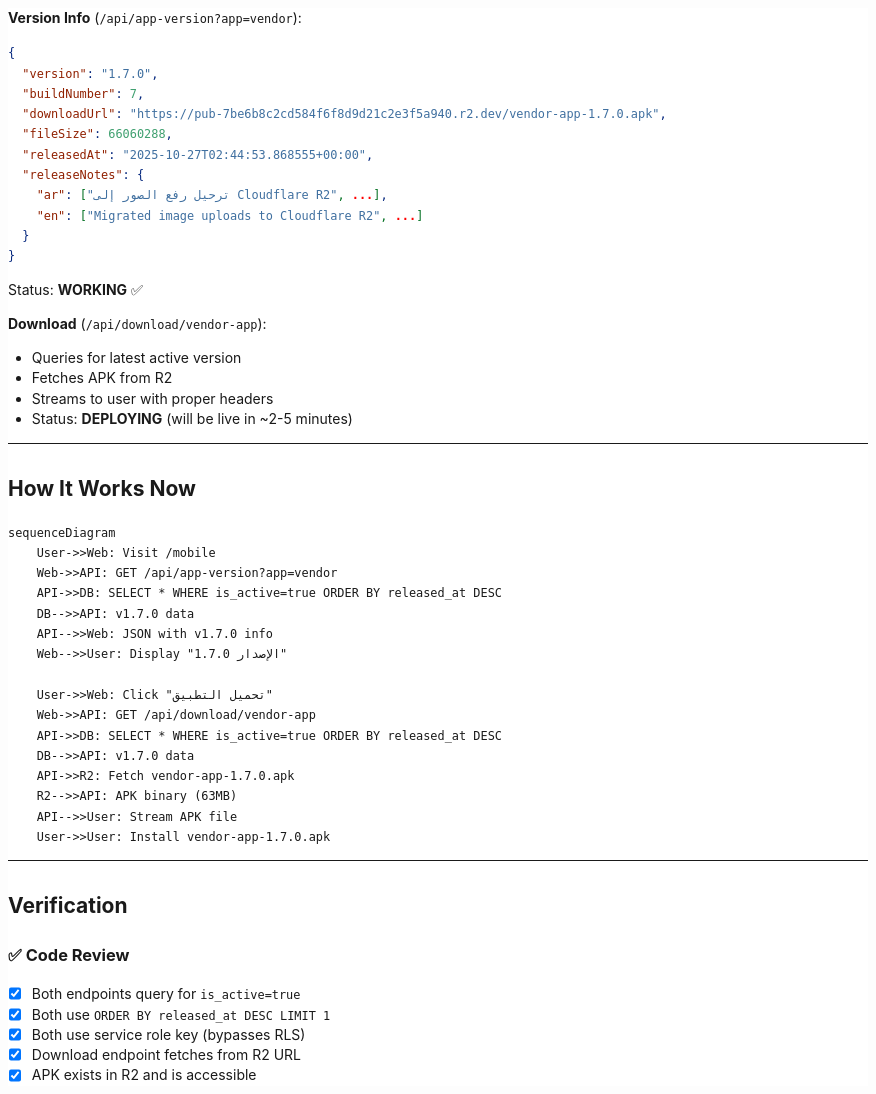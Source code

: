 **Version Info** (`/api/app-version?app=vendor`):
```json
{
  "version": "1.7.0",
  "buildNumber": 7,
  "downloadUrl": "https://pub-7be6b8c2cd584f6f8d9d21c2e3f5a940.r2.dev/vendor-app-1.7.0.apk",
  "fileSize": 66060288,
  "releasedAt": "2025-10-27T02:44:53.868555+00:00",
  "releaseNotes": {
    "ar": ["ترحيل رفع الصور إلى Cloudflare R2", ...],
    "en": ["Migrated image uploads to Cloudflare R2", ...]
  }
}
```
Status: **WORKING** ✅

**Download** (`/api/download/vendor-app`):
- Queries for latest active version
- Fetches APK from R2
- Streams to user with proper headers
- Status: **DEPLOYING** (will be live in ~2-5 minutes)

---

## How It Works Now

```mermaid
sequenceDiagram
    User->>Web: Visit /mobile
    Web->>API: GET /api/app-version?app=vendor
    API->>DB: SELECT * WHERE is_active=true ORDER BY released_at DESC
    DB-->>API: v1.7.0 data
    API-->>Web: JSON with v1.7.0 info
    Web-->>User: Display "الإصدار 1.7.0"

    User->>Web: Click "تحميل التطبيق"
    Web->>API: GET /api/download/vendor-app
    API->>DB: SELECT * WHERE is_active=true ORDER BY released_at DESC
    DB-->>API: v1.7.0 data
    API->>R2: Fetch vendor-app-1.7.0.apk
    R2-->>API: APK binary (63MB)
    API-->>User: Stream APK file
    User->>User: Install vendor-app-1.7.0.apk
```

---

## Verification

### ✅ Code Review
- [x] Both endpoints query for `is_active=true`
- [x] Both use `ORDER BY released_at DESC LIMIT 1`
- [x] Both use service role key (bypasses RLS)
- [x] Download endpoint fetches from R2 URL
- [x] APK exists in R2 and is accessible
